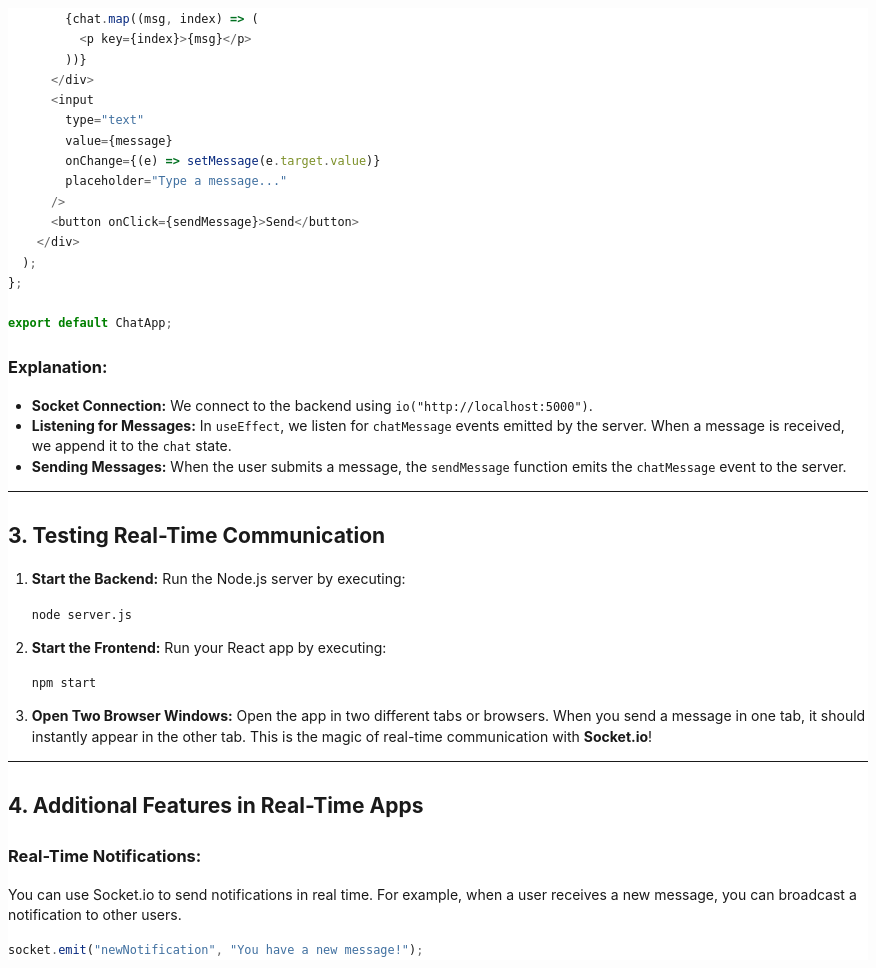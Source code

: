 ```javascript
        {chat.map((msg, index) => (
          <p key={index}>{msg}</p>
        ))}
      </div>
      <input
        type="text"
        value={message}
        onChange={(e) => setMessage(e.target.value)}
        placeholder="Type a message..."
      />
      <button onClick={sendMessage}>Send</button>
    </div>
  );
};

export default ChatApp;
```

### **Explanation:**
- **Socket Connection:** We connect to the backend using `io("http://localhost:5000")`.
- **Listening for Messages:** In `useEffect`, we listen for `chatMessage` events emitted by the server. When a message is received, we append it to the `chat` state.
- **Sending Messages:** When the user submits a message, the `sendMessage` function emits the `chatMessage` event to the server.

---

## **3. Testing Real-Time Communication**

1. **Start the Backend:** Run the Node.js server by executing:
   ```sh
   node server.js
   ```
   
2. **Start the Frontend:** Run your React app by executing:
   ```sh
   npm start
   ```

3. **Open Two Browser Windows:** Open the app in two different tabs or browsers. When you send a message in one tab, it should instantly appear in the other tab. This is the magic of real-time communication with **Socket.io**!

---

## **4. Additional Features in Real-Time Apps**

### **Real-Time Notifications:**
You can use Socket.io to send notifications in real time. For example, when a user receives a new message, you can broadcast a notification to other users.

```javascript
socket.emit("newNotification", "You have a new message!");
```
